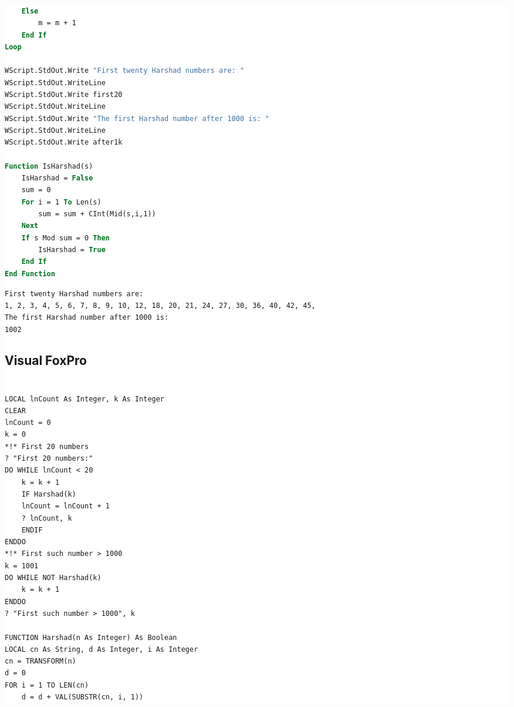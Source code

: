 ```vb
	Else
		m = m + 1
	End If
Loop

WScript.StdOut.Write "First twenty Harshad numbers are: "
WScript.StdOut.WriteLine
WScript.StdOut.Write first20
WScript.StdOut.WriteLine
WScript.StdOut.Write "The first Harshad number after 1000 is: "
WScript.StdOut.WriteLine
WScript.StdOut.Write after1k

Function IsHarshad(s)
	IsHarshad = False
	sum = 0
	For i = 1 To Len(s)
		sum = sum + CInt(Mid(s,i,1))
	Next
	If s Mod sum = 0 Then
		IsHarshad = True
	End If
End Function
```


```txt
First twenty Harshad numbers are:
1, 2, 3, 4, 5, 6, 7, 8, 9, 10, 12, 18, 20, 21, 24, 27, 30, 36, 40, 42, 45,
The first Harshad number after 1000 is:
1002
```



## Visual FoxPro


```vfp

LOCAL lnCount As Integer, k As Integer
CLEAR
lnCount = 0
k = 0
*!* First 20 numbers
? "First 20 numbers:"
DO WHILE lnCount < 20
    k = k + 1
    IF Harshad(k)
	lnCount = lnCount + 1
	? lnCount, k
    ENDIF
ENDDO
*!* First such number > 1000
k = 1001
DO WHILE NOT Harshad(k)
    k = k + 1
ENDDO
? "First such number > 1000", k

FUNCTION Harshad(n As Integer) As Boolean
LOCAL cn As String, d As Integer, i As Integer
cn = TRANSFORM(n)
d = 0
FOR i = 1 TO LEN(cn)
    d = d + VAL(SUBSTR(cn, i, 1))
```